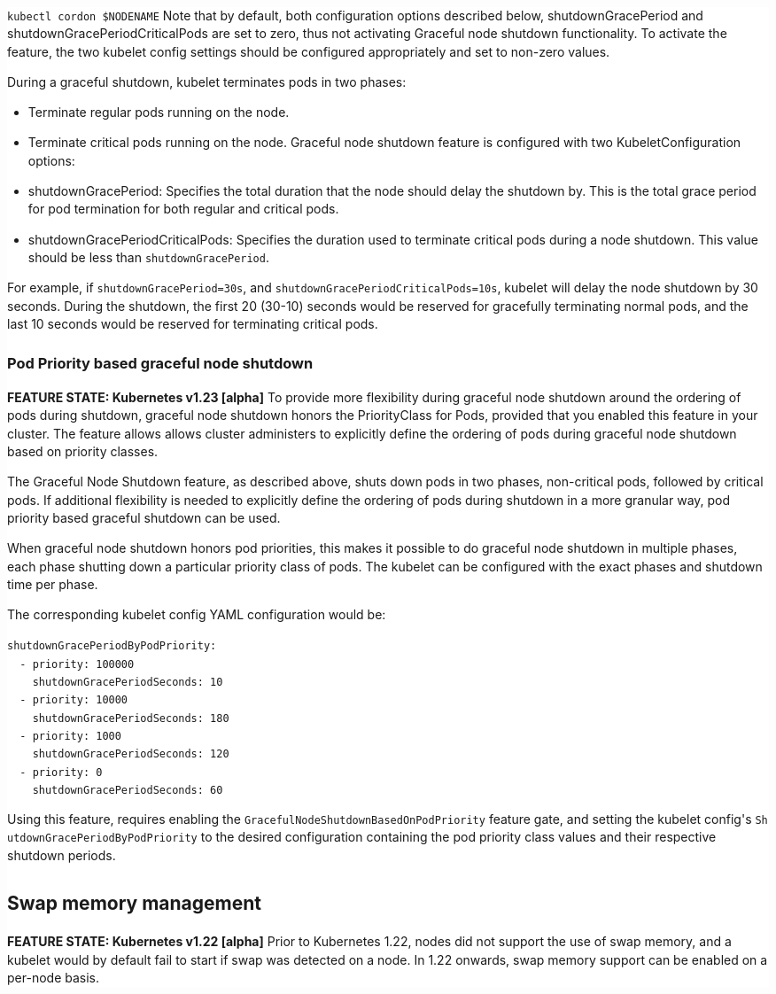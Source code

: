 ```kubectl cordon $NODENAME```
Note that by default, both configuration options described below, shutdownGracePeriod and shutdownGracePeriodCriticalPods are set to zero, thus not activating Graceful node shutdown functionality. To activate the feature, the two kubelet config settings should be configured appropriately and set to non-zero values.

During a graceful shutdown, kubelet terminates pods in two phases:

- Terminate regular pods running on the node.
- Terminate critical pods running on the node.
Graceful node shutdown feature is configured with two KubeletConfiguration options:

- shutdownGracePeriod:
Specifies the total duration that the node should delay the shutdown by. This is the total grace period for pod termination for both regular and critical pods.
- shutdownGracePeriodCriticalPods:
Specifies the duration used to terminate critical pods during a node shutdown. This value should be less than ```shutdownGracePeriod```.

For example, if ```shutdownGracePeriod=30s```, and ```shutdownGracePeriodCriticalPods=10s```, kubelet will delay the node shutdown by 30 seconds. During the shutdown, the first 20 (30-10) seconds would be reserved for gracefully terminating normal pods, and the last 10 seconds would be reserved for terminating critical pods.

### Pod Priority based graceful node shutdown 
**FEATURE STATE: Kubernetes v1.23 [alpha]**
To provide more flexibility during graceful node shutdown around the ordering of pods during shutdown, graceful node shutdown honors the PriorityClass for Pods, provided that you enabled this feature in your cluster. The feature allows allows cluster administers to explicitly define the ordering of pods during graceful node shutdown based on priority classes.

The Graceful Node Shutdown feature, as described above, shuts down pods in two phases, non-critical pods, followed by critical pods. If additional flexibility is needed to explicitly define the ordering of pods during shutdown in a more granular way, pod priority based graceful shutdown can be used.

When graceful node shutdown honors pod priorities, this makes it possible to do graceful node shutdown in multiple phases, each phase shutting down a particular priority class of pods. The kubelet can be configured with the exact phases and shutdown time per phase.

The corresponding kubelet config YAML configuration would be:
```
shutdownGracePeriodByPodPriority:
  - priority: 100000
    shutdownGracePeriodSeconds: 10
  - priority: 10000
    shutdownGracePeriodSeconds: 180
  - priority: 1000
    shutdownGracePeriodSeconds: 120
  - priority: 0
    shutdownGracePeriodSeconds: 60
```
Using this feature, requires enabling the ```GracefulNodeShutdownBasedOnPodPriority``` feature gate, and setting the kubelet config's ```ShutdownGracePeriodByPodPriority``` to the desired configuration containing the pod priority class values and their respective shutdown periods.

## Swap memory management
**FEATURE STATE: Kubernetes v1.22 [alpha]**
Prior to Kubernetes 1.22, nodes did not support the use of swap memory, and a kubelet would by default fail to start if swap was detected on a node. In 1.22 onwards, swap memory support can be enabled on a per-node basis.

```